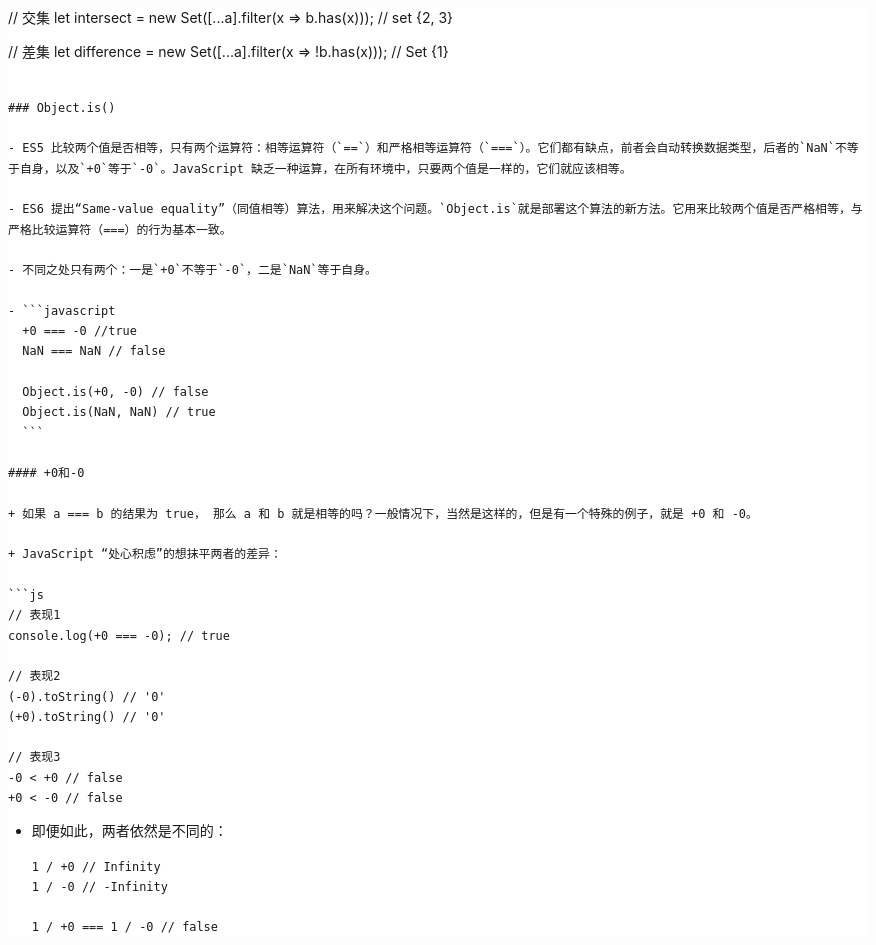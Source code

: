   // 交集
  let intersect = new Set([...a].filter(x => b.has(x)));
  // set {2, 3}
  
  // 差集
  let difference = new Set([...a].filter(x => !b.has(x)));
  // Set {1}
  ```

### Object.is() 

- ES5 比较两个值是否相等，只有两个运算符：相等运算符（`==`）和严格相等运算符（`===`）。它们都有缺点，前者会自动转换数据类型，后者的`NaN`不等于自身，以及`+0`等于`-0`。JavaScript 缺乏一种运算，在所有环境中，只要两个值是一样的，它们就应该相等。

- ES6 提出“Same-value equality”（同值相等）算法，用来解决这个问题。`Object.is`就是部署这个算法的新方法。它用来比较两个值是否严格相等，与严格比较运算符（===）的行为基本一致。

- 不同之处只有两个：一是`+0`不等于`-0`，二是`NaN`等于自身。

  - ```javascript
    +0 === -0 //true
    NaN === NaN // false
    
    Object.is(+0, -0) // false
    Object.is(NaN, NaN) // true
    ```

#### +0和-0

+ 如果 a === b 的结果为 true， 那么 a 和 b 就是相等的吗？一般情况下，当然是这样的，但是有一个特殊的例子，就是 +0 和 -0。

+ JavaScript “处心积虑”的想抹平两者的差异：

  ```js
  // 表现1
  console.log(+0 === -0); // true
  
  // 表现2
  (-0).toString() // '0'
  (+0).toString() // '0'
  
  // 表现3
  -0 < +0 // false
  +0 < -0 // false
  ```

+ 即便如此，两者依然是不同的：

  ```
  1 / +0 // Infinity
  1 / -0 // -Infinity
  
  1 / +0 === 1 / -0 // false
  ```
